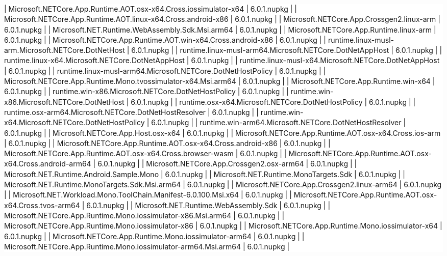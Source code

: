 | Microsoft.NETCore.App.Runtime.AOT.osx-x64.Cross.iossimulator-x64 | 6.0.1.nupkg |
| Microsoft.NETCore.App.Runtime.AOT.linux-x64.Cross.android-x86 | 6.0.1.nupkg |
| Microsoft.NETCore.App.Crossgen2.linux-arm | 6.0.1.nupkg |
| Microsoft.NET.Runtime.WebAssembly.Sdk.Msi.arm64 | 6.0.1.nupkg |
| Microsoft.NETCore.App.Runtime.linux-arm | 6.0.1.nupkg |
| Microsoft.NETCore.App.Runtime.AOT.win-x64.Cross.android-x86 | 6.0.1.nupkg |
| runtime.linux-musl-arm.Microsoft.NETCore.DotNetHost | 6.0.1.nupkg |
| runtime.linux-musl-arm64.Microsoft.NETCore.DotNetAppHost | 6.0.1.nupkg |
| runtime.linux-x64.Microsoft.NETCore.DotNetAppHost | 6.0.1.nupkg |
| runtime.linux-musl-x64.Microsoft.NETCore.DotNetAppHost | 6.0.1.nupkg |
| runtime.linux-musl-arm64.Microsoft.NETCore.DotNetHostPolicy | 6.0.1.nupkg |
| Microsoft.NETCore.App.Runtime.Mono.tvossimulator-x64.Msi.arm64 | 6.0.1.nupkg |
| Microsoft.NETCore.App.Runtime.win-x64 | 6.0.1.nupkg |
| runtime.win-x86.Microsoft.NETCore.DotNetHostPolicy | 6.0.1.nupkg |
| runtime.win-x86.Microsoft.NETCore.DotNetHost | 6.0.1.nupkg |
| runtime.osx-x64.Microsoft.NETCore.DotNetHostPolicy | 6.0.1.nupkg |
| runtime.osx-arm64.Microsoft.NETCore.DotNetHostResolver | 6.0.1.nupkg |
| runtime.win-x64.Microsoft.NETCore.DotNetHostPolicy | 6.0.1.nupkg |
| runtime.win-arm64.Microsoft.NETCore.DotNetHostResolver | 6.0.1.nupkg |
| Microsoft.NETCore.App.Host.osx-x64 | 6.0.1.nupkg |
| Microsoft.NETCore.App.Runtime.AOT.osx-x64.Cross.ios-arm | 6.0.1.nupkg |
| Microsoft.NETCore.App.Runtime.AOT.osx-x64.Cross.android-x86 | 6.0.1.nupkg |
| Microsoft.NETCore.App.Runtime.AOT.osx-x64.Cross.browser-wasm | 6.0.1.nupkg |
| Microsoft.NETCore.App.Runtime.AOT.osx-x64.Cross.android-arm64 | 6.0.1.nupkg |
| Microsoft.NETCore.App.Crossgen2.osx-arm64 | 6.0.1.nupkg |
| Microsoft.NET.Runtime.Android.Sample.Mono | 6.0.1.nupkg |
| Microsoft.NET.Runtime.MonoTargets.Sdk | 6.0.1.nupkg |
| Microsoft.NET.Runtime.MonoTargets.Sdk.Msi.arm64 | 6.0.1.nupkg |
| Microsoft.NETCore.App.Crossgen2.linux-arm64 | 6.0.1.nupkg |
| Microsoft.NET.Workload.Mono.ToolChain.Manifest-6.0.100.Msi.x64 | 6.0.1.nupkg |
| Microsoft.NETCore.App.Runtime.AOT.osx-x64.Cross.tvos-arm64 | 6.0.1.nupkg |
| Microsoft.NET.Runtime.WebAssembly.Sdk | 6.0.1.nupkg |
| Microsoft.NETCore.App.Runtime.Mono.iossimulator-x86.Msi.arm64 | 6.0.1.nupkg |
| Microsoft.NETCore.App.Runtime.Mono.iossimulator-x86 | 6.0.1.nupkg |
| Microsoft.NETCore.App.Runtime.Mono.iossimulator-x64 | 6.0.1.nupkg |
| Microsoft.NETCore.App.Runtime.Mono.iossimulator-arm64 | 6.0.1.nupkg |
| Microsoft.NETCore.App.Runtime.Mono.iossimulator-arm64.Msi.arm64 | 6.0.1.nupkg |